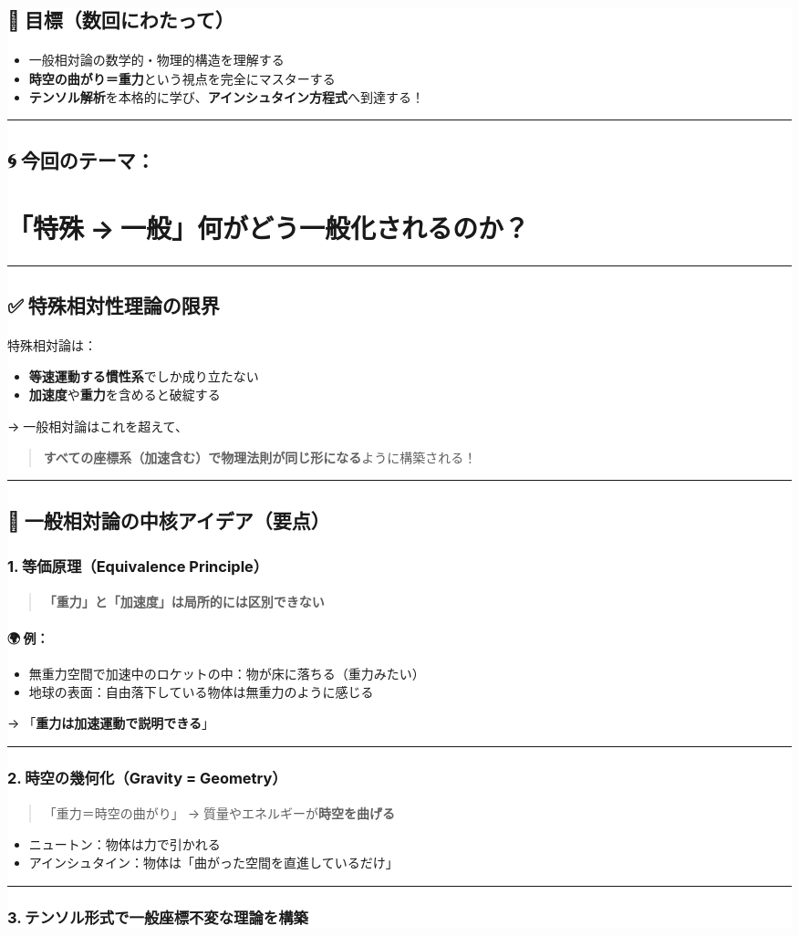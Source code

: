 ## 🎯 目標（数回にわたって）

* 一般相対論の数学的・物理的構造を理解する
* **時空の曲がり＝重力**という視点を完全にマスターする
* **テンソル解析**を本格的に学び、**アインシュタイン方程式**へ到達する！

---

## 🌀 今回のテーマ：

# 「特殊 → 一般」何がどう一般化されるのか？

---

## ✅ 特殊相対性理論の限界

特殊相対論は：

* **等速運動する慣性系**でしか成り立たない
* **加速度**や**重力**を含めると破綻する

→ 一般相対論はこれを超えて、

> **すべての座標系（加速含む）で物理法則が同じ形になる**ように構築される！

---

## 📌 一般相対論の中核アイデア（要点）

### 1. **等価原理（Equivalence Principle）**

> **「重力」と「加速度」は局所的には区別できない**

#### 🌍 例：

* 無重力空間で加速中のロケットの中：物が床に落ちる（重力みたい）
* 地球の表面：自由落下している物体は無重力のように感じる

→ 「**重力は加速運動で説明できる**」

---

### 2. **時空の幾何化（Gravity = Geometry）**

> 「重力＝時空の曲がり」
> → 質量やエネルギーが**時空を曲げる**

* ニュートン：物体は力で引かれる
* アインシュタイン：物体は「曲がった空間を直進しているだけ」

---

### 3. **テンソル形式で一般座標不変な理論を構築**

